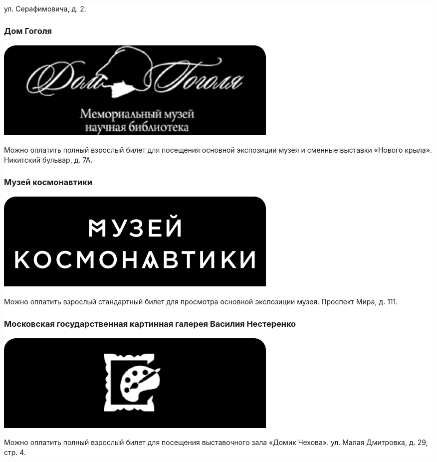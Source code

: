 ул. Серафимовича, д. 2.

### Дом Гоголя

![](/assets/images/services/16.png)

Можно оплатить полный взрослый билет для посещения основной экспозиции музея и сменные выставки «Нового крыла».
Никитский бульвар, д. 7А.

### Музей космонавтики

![](/assets/images/services/34.png)

Можно оплатить взрослый стандартный билет для просмотра основной экспозиции музея.
Проспект Мира, д. 111.

### Московская государственная картинная галерея Василия Нестеренко

![](/assets/images/services/12.png)

Можно оплатить полный взрослый билет для посещения выставочного зала «Домик Чехова».
ул. Малая Дмитровка, д. 29, стр. 4.